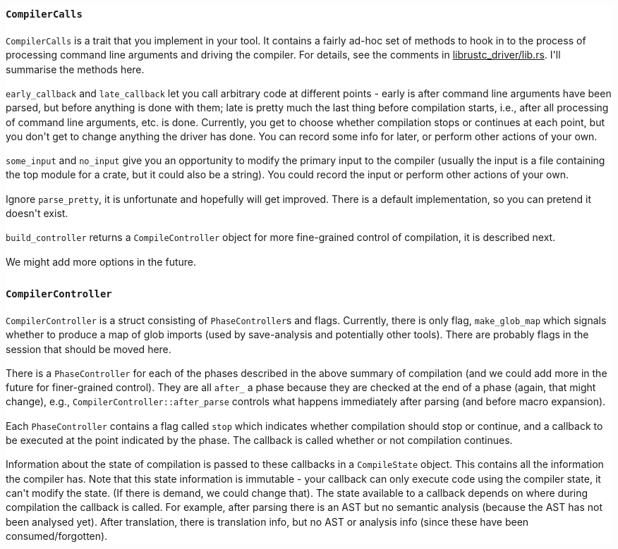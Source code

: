 
### `CompilerCalls`

`CompilerCalls` is a trait that you implement in your tool. It contains a fairly
ad-hoc set of methods to hook in to the process of processing command line
arguments and driving the compiler. For details, see the comments in
[librustc_driver/lib.rs](https://github.com/rust-lang/rust/tree/master/src/librustc_driver/lib.rs).
I'll summarise the methods here.

`early_callback` and `late_callback` let you call arbitrary code at different
points - early is after command line arguments have been parsed, but before
anything is done with them; late is pretty much the last thing before
compilation starts, i.e., after all processing of command line arguments, etc.
is done. Currently, you get to choose whether compilation stops or continues at
each point, but you don't get to change anything the driver has done. You can
record some info for later, or perform other actions of your own.

`some_input` and `no_input` give you an opportunity to modify the primary input
to the compiler (usually the input is a file containing the top module for a
crate, but it could also be a string). You could record the input or perform
other actions of your own.

Ignore `parse_pretty`, it is unfortunate and hopefully will get improved. There
is a default implementation, so you can pretend it doesn't exist.

`build_controller` returns a `CompileController` object for more fine-grained
control of compilation, it is described next.

We might add more options in the future.


### `CompilerController`

`CompilerController` is a struct consisting of `PhaseController`s and flags.
Currently, there is only flag, `make_glob_map` which signals whether to produce
a map of glob imports (used by save-analysis and potentially other tools). There
are probably flags in the session that should be moved here.

There is a `PhaseController` for each of the phases described in the above
summary of compilation (and we could add more in the future for finer-grained
control). They are all `after_` a phase because they are checked at the end of a
phase (again, that might change), e.g., `CompilerController::after_parse`
controls what happens immediately after parsing (and before macro expansion).

Each `PhaseController` contains a flag called `stop` which indicates whether
compilation should stop or continue, and a callback to be executed at the point
indicated by the phase. The callback is called whether or not compilation
continues.

Information about the state of compilation is passed to these callbacks in a
`CompileState` object. This contains all the information the compiler has. Note
that this state information is immutable - your callback can only execute code
using the compiler state, it can't modify the state. (If there is demand, we
could change that). The state available to a callback depends on where during
compilation the callback is called. For example, after parsing there is an AST
but no semantic analysis (because the AST has not been analysed yet). After
translation, there is translation info, but no AST or analysis info (since these
have been consumed/forgotten).
